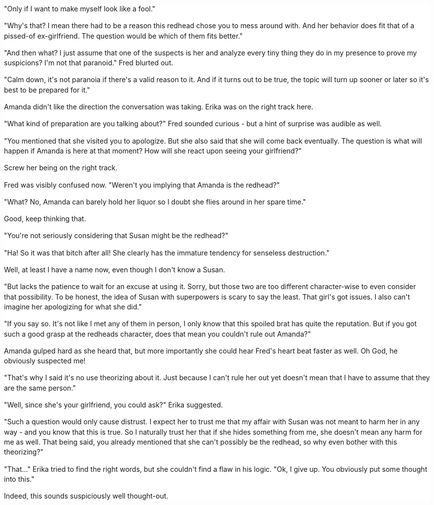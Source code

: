 "Only if I want to make myself look like a fool."

"Why's that? I mean there had to be a reason this redhead chose you to mess around with. And her behavior does fit that of a pissed-of ex-girlfriend. The question would be which of them fits better."

"And then what? I just assume that one of the suspects is her and analyze every tiny thing they do in my presence to prove my suspicions? I'm not that paranoid." Fred blurted out.

"Calm down, it's not paranoia if there's a valid reason to it. And if it turns out to be true, the topic will turn up sooner or later so it's best to be prepared for it."

Amanda didn't like the direction the conversation was taking. Erika was on the right track here.

"What kind of preparation are you talking about?" Fred sounded curious - but a hint of surprise was audible as well.

"You mentioned that she visited you to apologize. But she also said that she will come back eventually. The question is what will happen if Amanda is here at that moment? How will she react upon seeing your girlfriend?"

Screw her being on the right track.

Fred was visibly confused now. "Weren't you implying that Amanda is the redhead?"

"What? No, Amanda can barely hold her liquor so I doubt she flies around in her spare time."

Good, keep thinking that.

"You're not seriously considering that Susan might be the redhead?"

"Ha! So it was that bitch after all! She clearly has the immature tendency for senseless destruction."

Well, at least I have a name now, even though I don't know a Susan.

"But lacks the patience to wait for an excuse at using it. Sorry, but those two are too different character-wise to even consider that possibility. To be honest, the idea of Susan with superpowers is scary to say the least. That girl's got issues. I also can't imagine her apologizing for what she did."

"If you say so. It's not like I met any of them in person, I only know that this spoiled brat has quite the reputation. But if you got such a good grasp at the redheads character, does that mean you couldn't rule out Amanda?"

Amanda gulped hard as she heard that, but more importantly she could hear Fred's heart beat faster as well. Oh God, he obviously suspected me!

"That's why I said it's no use theorizing about it. Just because I can't rule her out yet doesn't mean that I have to assume that they are the same person."

"Well, since she's your girlfriend, you could ask?" Erika suggested.

"Such a question would only cause distrust. I expect her to trust me that my affair with Susan was not meant to harm her in any way - and you know that this is true. So I naturally trust her that if she hides something from me, she doesn't mean any harm for me as well. That being said, you already mentioned that she can't possibly be the redhead, so why even bother with this theorizing?"

"That..." Erika tried to find the right words, but she couldn't find a flaw in his logic. "Ok, I give up. You obviously put some thought into this."

Indeed, this sounds suspiciously well thought-out.
